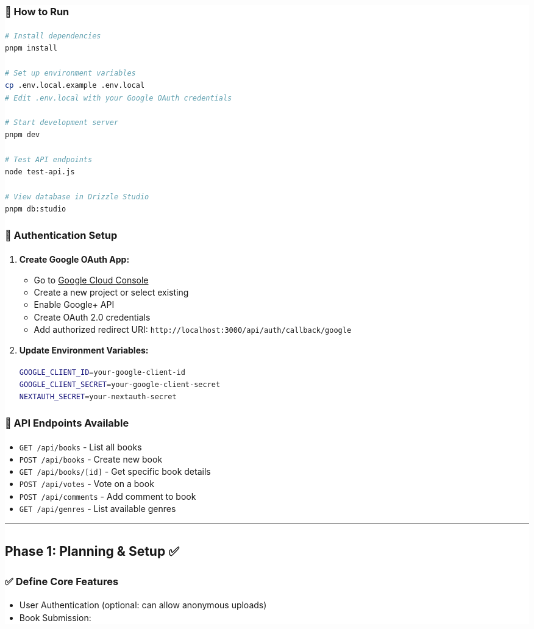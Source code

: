 ### **🔧 How to Run**

```bash
# Install dependencies
pnpm install

# Set up environment variables
cp .env.local.example .env.local
# Edit .env.local with your Google OAuth credentials

# Start development server
pnpm dev

# Test API endpoints
node test-api.js

# View database in Drizzle Studio
pnpm db:studio
```

### **🔐 Authentication Setup**

1. **Create Google OAuth App:**
   - Go to [Google Cloud Console](https://console.cloud.google.com/)
   - Create a new project or select existing
   - Enable Google+ API
   - Create OAuth 2.0 credentials
   - Add authorized redirect URI: `http://localhost:3000/api/auth/callback/google`

2. **Update Environment Variables:**
   ```bash
   GOOGLE_CLIENT_ID=your-google-client-id
   GOOGLE_CLIENT_SECRET=your-google-client-secret
   NEXTAUTH_SECRET=your-nextauth-secret
   ```

### **📡 API Endpoints Available**

- `GET /api/books` - List all books
- `POST /api/books` - Create new book
- `GET /api/books/[id]` - Get specific book details
- `POST /api/votes` - Vote on a book
- `POST /api/comments` - Add comment to book
- `GET /api/genres` - List available genres  

---

## **Phase 1: Planning & Setup** ✅

### ✅ Define Core Features

* User Authentication (optional: can allow anonymous uploads)
* Book Submission:
